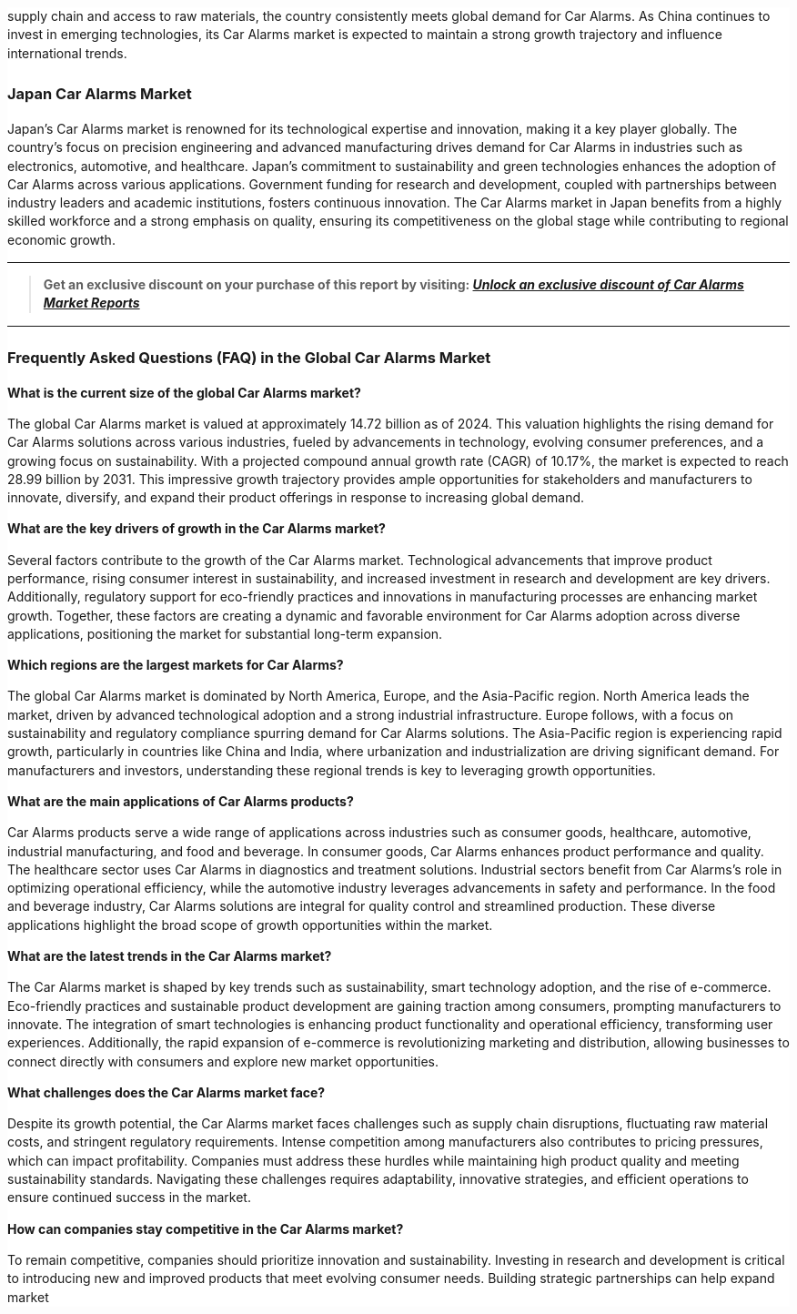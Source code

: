 supply chain and access to raw materials, the country consistently meets global demand for Car Alarms. As China continues to invest in emerging technologies, its Car Alarms market is expected to maintain a strong growth trajectory and influence international trends.</p><h3>Japan Car Alarms Market</h3><p>Japan&rsquo;s Car Alarms market is renowned for its technological expertise and innovation, making it a key player globally. The country&rsquo;s focus on precision engineering and advanced manufacturing drives demand for Car Alarms in industries such as electronics, automotive, and healthcare. Japan&rsquo;s commitment to sustainability and green technologies enhances the adoption of Car Alarms across various applications. Government funding for research and development, coupled with partnerships between industry leaders and academic institutions, fosters continuous innovation. The Car Alarms market in Japan benefits from a highly skilled workforce and a strong emphasis on quality, ensuring its competitiveness on the global stage while contributing to regional economic growth.</p><hr /><blockquote><p><strong>Get an exclusive discount on your purchase of this report by visiting: <em><a href="://marketresearchpulse.com/ask-for-discount/115182?utm_source=Github&amp;utm_medium=021">Unlock an exclusive discount of Car Alarms Market Reports</a></em>&nbsp;</strong></p></blockquote><hr /><h3>Frequently Asked Questions (FAQ) in the Global Car Alarms Market</h3><p><strong>What is the current size of the global Car Alarms market?</strong></p><p>The global Car Alarms market is valued at approximately 14.72 billion as of 2024. This valuation highlights the rising demand for Car Alarms solutions across various industries, fueled by advancements in technology, evolving consumer preferences, and a growing focus on sustainability. With a projected compound annual growth rate (CAGR) of 10.17%, the market is expected to reach 28.99 billion by 2031. This impressive growth trajectory provides ample opportunities for stakeholders and manufacturers to innovate, diversify, and expand their product offerings in response to increasing global demand.</p><p><strong>What are the key drivers of growth in the Car Alarms market?</strong></p><p>Several factors contribute to the growth of the Car Alarms market. Technological advancements that improve product performance, rising consumer interest in sustainability, and increased investment in research and development are key drivers. Additionally, regulatory support for eco-friendly practices and innovations in manufacturing processes are enhancing market growth. Together, these factors are creating a dynamic and favorable environment for Car Alarms adoption across diverse applications, positioning the market for substantial long-term expansion.</p><p><strong>Which regions are the largest markets for Car Alarms?</strong></p><p>The global Car Alarms market is dominated by North America, Europe, and the Asia-Pacific region. North America leads the market, driven by advanced technological adoption and a strong industrial infrastructure. Europe follows, with a focus on sustainability and regulatory compliance spurring demand for Car Alarms solutions. The Asia-Pacific region is experiencing rapid growth, particularly in countries like China and India, where urbanization and industrialization are driving significant demand. For manufacturers and investors, understanding these regional trends is key to leveraging growth opportunities.</p><p><strong>What are the main applications of Car Alarms products?</strong></p><p>Car Alarms products serve a wide range of applications across industries such as consumer goods, healthcare, automotive, industrial manufacturing, and food and beverage. In consumer goods, Car Alarms enhances product performance and quality. The healthcare sector uses Car Alarms in diagnostics and treatment solutions. Industrial sectors benefit from Car Alarms&rsquo;s role in optimizing operational efficiency, while the automotive industry leverages advancements in safety and performance. In the food and beverage industry, Car Alarms solutions are integral for quality control and streamlined production. These diverse applications highlight the broad scope of growth opportunities within the market.</p><p><strong>What are the latest trends in the Car Alarms market?</strong></p><p>The Car Alarms market is shaped by key trends such as sustainability, smart technology adoption, and the rise of e-commerce. Eco-friendly practices and sustainable product development are gaining traction among consumers, prompting manufacturers to innovate. The integration of smart technologies is enhancing product functionality and operational efficiency, transforming user experiences. Additionally, the rapid expansion of e-commerce is revolutionizing marketing and distribution, allowing businesses to connect directly with consumers and explore new market opportunities.</p><p><strong>What challenges does the Car Alarms market face?</strong></p><p>Despite its growth potential, the Car Alarms market faces challenges such as supply chain disruptions, fluctuating raw material costs, and stringent regulatory requirements. Intense competition among manufacturers also contributes to pricing pressures, which can impact profitability. Companies must address these hurdles while maintaining high product quality and meeting sustainability standards. Navigating these challenges requires adaptability, innovative strategies, and efficient operations to ensure continued success in the market.</p><p><strong>How can companies stay competitive in the Car Alarms market?</strong></p><p>To remain competitive, companies should prioritize innovation and sustainability. Investing in research and development is critical to introducing new and improved products that meet evolving consumer needs. Building strategic partnerships can help expand market